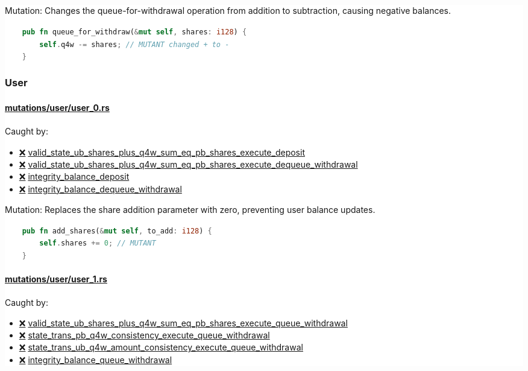 Mutation: Changes the queue-for-withdrawal operation from addition to subtraction, causing negative balances.

```rust
    pub fn queue_for_withdraw(&mut self, shares: i128) {
        self.q4w -= shares; // MUTANT changed + to -
    }
``` 

### User

#### [mutations/user/user_0.rs](https://github.com/alexzoid-eth/2025-02-blend-fv/blob/main/blend-contracts-v2/backstop/mutations/user/user_0.rs)

Caught by:
- [❌](https://prover.certora.com/output/52567/f18a9b3fbcb5444ea3fb4b54dea116ab/?anonymousKey=1f6cef4f20df0f32cce4800ebcb1653ad2b8c52a) [valid_state_ub_shares_plus_q4w_sum_eq_pb_shares_execute_deposit](https://github.com/alexzoid-eth/2025-02-blend-fv/blob/main/blend-contracts-v2/backstop/src/certora_specs/valid_state.rs#L165)
- [❌](https://prover.certora.com/output/52567/ae75814b40054057bca08d60a7dec97a/?anonymousKey=1dabf3d6bb70e84b89adf4f98d9a43ef1f8ac3cd) [valid_state_ub_shares_plus_q4w_sum_eq_pb_shares_execute_dequeue_withdrawal](https://github.com/alexzoid-eth/2025-02-blend-fv/blob/main/blend-contracts-v2/backstop/src/certora_specs/valid_state.rs#L165)
- [❌](https://prover.certora.com/output/52567/f18a9b3fbcb5444ea3fb4b54dea116ab/?anonymousKey=1f6cef4f20df0f32cce4800ebcb1653ad2b8c52a) [integrity_balance_deposit](https://github.com/alexzoid-eth/2025-02-blend-fv/blob/main/blend-contracts-v2/backstop/src/certora_specs/integrity_balance.rs#L24)
- [❌](https://prover.certora.com/output/52567/ae75814b40054057bca08d60a7dec97a/?anonymousKey=1dabf3d6bb70e84b89adf4f98d9a43ef1f8ac3cd) [integrity_balance_dequeue_withdrawal](https://github.com/alexzoid-eth/2025-02-blend-fv/blob/main/blend-contracts-v2/backstop/src/certora_specs/integrity_balance.rs#L158)

Mutation: Replaces the share addition parameter with zero, preventing user balance updates.

```rust
    pub fn add_shares(&mut self, to_add: i128) {
        self.shares += 0; // MUTANT
    }
``` 

#### [mutations/user/user_1.rs](https://github.com/alexzoid-eth/2025-02-blend-fv/blob/main/blend-contracts-v2/backstop/mutations/user/user_1.rs)

Caught by:
- [❌](https://prover.certora.com/output/52567/0ab156788c824d0d9fd0c972493e8331/?anonymousKey=ae20d57296b969ff670adc2c3273b93bc6afcd1f) [valid_state_ub_shares_plus_q4w_sum_eq_pb_shares_execute_queue_withdrawal](https://github.com/alexzoid-eth/2025-02-blend-fv/blob/main/blend-contracts-v2/backstop/src/certora_specs/valid_state.rs#L165)
- [❌](https://prover.certora.com/output/52567/72c6dbd8dd3b4237b7bffc8544417a97/?anonymousKey=a39f0596c331528221b7f4aa022bcc226770016f) [state_trans_pb_q4w_consistency_execute_queue_withdrawal](https://github.com/alexzoid-eth/2025-02-blend-fv/blob/main/blend-contracts-v2/backstop/src/certora_specs/state_trans.rs#L35)
- [❌](https://prover.certora.com/output/52567/dc103e6eaa6e480394d6e4d9116b56bf/?anonymousKey=e191a94e910be86373e961a6c1fb1d99b620ff5b) [state_trans_ub_q4w_amount_consistency_execute_queue_withdrawal](https://github.com/alexzoid-eth/2025-02-blend-fv/blob/main/blend-contracts-v2/backstop/src/certora_specs/state_trans.rs#L205)
- [❌](https://prover.certora.com/output/52567/0ab156788c824d0d9fd0c972493e8331/?anonymousKey=ae20d57296b969ff670adc2c3273b93bc6afcd1f) [integrity_balance_queue_withdrawal](https://github.com/alexzoid-eth/2025-02-blend-fv/blob/main/blend-contracts-v2/backstop/src/certora_specs/integrity_balance.rs#L112)
